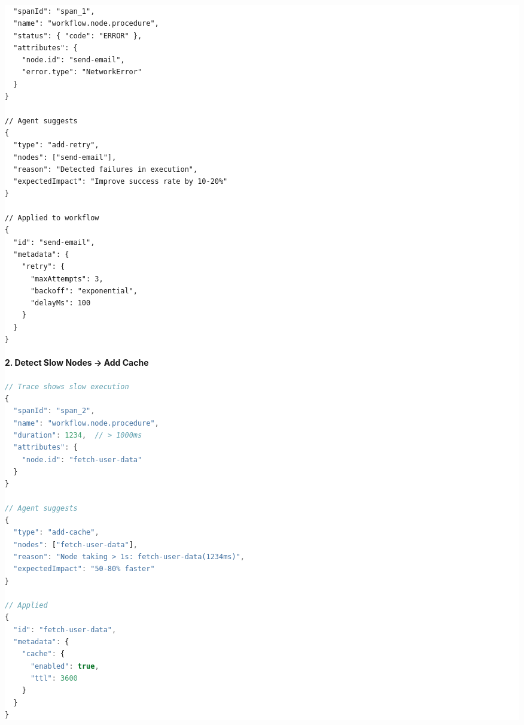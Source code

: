 ```
  "spanId": "span_1",
  "name": "workflow.node.procedure",
  "status": { "code": "ERROR" },
  "attributes": {
    "node.id": "send-email",
    "error.type": "NetworkError"
  }
}

// Agent suggests
{
  "type": "add-retry",
  "nodes": ["send-email"],
  "reason": "Detected failures in execution",
  "expectedImpact": "Improve success rate by 10-20%"
}

// Applied to workflow
{
  "id": "send-email",
  "metadata": {
    "retry": {
      "maxAttempts": 3,
      "backoff": "exponential",
      "delayMs": 100
    }
  }
}
```

#### 2. Detect Slow Nodes → Add Cache

```typescript
// Trace shows slow execution
{
  "spanId": "span_2",
  "name": "workflow.node.procedure",
  "duration": 1234,  // > 1000ms
  "attributes": {
    "node.id": "fetch-user-data"
  }
}

// Agent suggests
{
  "type": "add-cache",
  "nodes": ["fetch-user-data"],
  "reason": "Node taking > 1s: fetch-user-data(1234ms)",
  "expectedImpact": "50-80% faster"
}

// Applied
{
  "id": "fetch-user-data",
  "metadata": {
    "cache": {
      "enabled": true,
      "ttl": 3600
    }
  }
}
```
